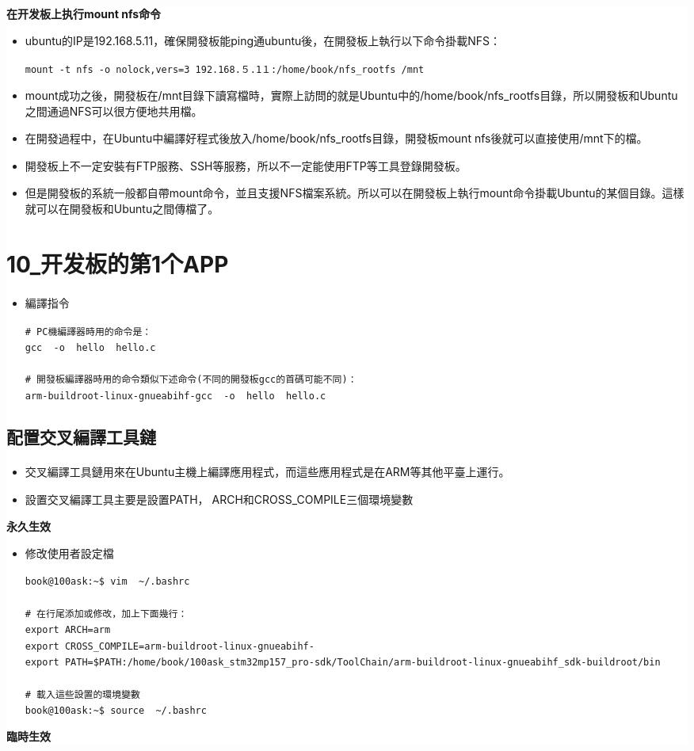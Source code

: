 **在开发板上执行mount nfs命令**

- ubuntu的IP是192.168.5.11，確保開發板能ping通ubuntu後，在開發板上執行以下命令掛載NFS：

    ```Shell
    mount -t nfs -o nolock,vers=3 192.168.５.1１:/home/book/nfs_rootfs /mnt
    ```

- mount成功之後，開發板在/mnt目錄下讀寫檔時，實際上訪問的就是Ubuntu中的/home/book/nfs_rootfs目錄，所以開發板和Ubuntu之間通過NFS可以很方便地共用檔。

- 在開發過程中，在Ubuntu中編譯好程式後放入/home/book/nfs_rootfs目錄，開發板mount nfs後就可以直接使用/mnt下的檔。

- 開發板上不一定安裝有FTP服務、SSH等服務，所以不一定能使用FTP等工具登錄開發板。

- 但是開發板的系統一般都自帶mount命令，並且支援NFS檔案系統。所以可以在開發板上執行mount命令掛載Ubuntu的某個目錄。這樣就可以在開發板和Ubuntu之間傳檔了。

<h1 id="10">10_开发板的第1个APP</h1>

- 編譯指令

    ```Shell
    # PC機編譯器時用的命令是：
    gcc  -o  hello  hello.c

    # 開發板編譯器時用的命令類似下述命令(不同的開發板gcc的首碼可能不同)：
    arm-buildroot-linux-gnueabihf-gcc  -o  hello  hello.c
    ```

## 配置交叉編譯工具鏈

- 交叉編譯工具鏈用來在Ubuntu主機上編譯應用程式，而這些應用程式是在ARM等其他平臺上運行。

- 設置交叉編譯工具主要是設置PATH， ARCH和CROSS_COMPILE三個環境變數

**永久生效**

- 修改使用者設定檔

    ```Shell
    book@100ask:~$ vim  ~/.bashrc

    # 在行尾添加或修改，加上下面幾行：
    export ARCH=arm
    export CROSS_COMPILE=arm-buildroot-linux-gnueabihf-
    export PATH=$PATH:/home/book/100ask_stm32mp157_pro-sdk/ToolChain/arm-buildroot-linux-gnueabihf_sdk-buildroot/bin

    # 載入這些設置的環境變數
    book@100ask:~$ source  ~/.bashrc
    ```

**臨時生效**
